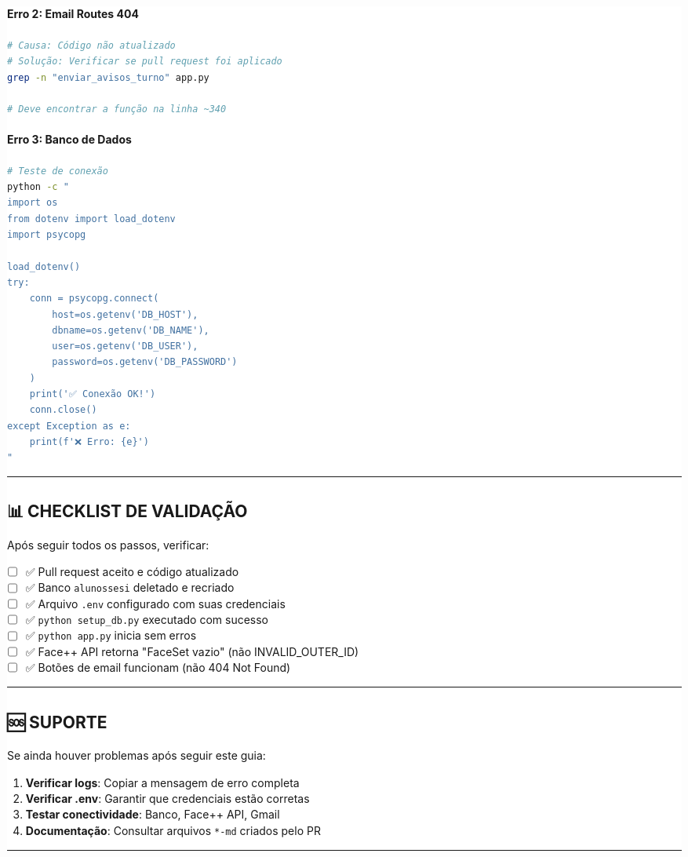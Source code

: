 #### **Erro 2: Email Routes 404**
```bash
# Causa: Código não atualizado
# Solução: Verificar se pull request foi aplicado
grep -n "enviar_avisos_turno" app.py

# Deve encontrar a função na linha ~340
```

#### **Erro 3: Banco de Dados**
```bash
# Teste de conexão
python -c "
import os
from dotenv import load_dotenv
import psycopg

load_dotenv()
try:
    conn = psycopg.connect(
        host=os.getenv('DB_HOST'),
        dbname=os.getenv('DB_NAME'), 
        user=os.getenv('DB_USER'),
        password=os.getenv('DB_PASSWORD')
    )
    print('✅ Conexão OK!')
    conn.close()
except Exception as e:
    print(f'❌ Erro: {e}')
"
```

---

## 📊 **CHECKLIST DE VALIDAÇÃO**

Após seguir todos os passos, verificar:

- [ ] ✅ Pull request aceito e código atualizado
- [ ] ✅ Banco `alunossesi` deletado e recriado
- [ ] ✅ Arquivo `.env` configurado com suas credenciais
- [ ] ✅ `python setup_db.py` executado com sucesso
- [ ] ✅ `python app.py` inicia sem erros
- [ ] ✅ Face++ API retorna "FaceSet vazio" (não INVALID_OUTER_ID)
- [ ] ✅ Botões de email funcionam (não 404 Not Found)

---

## 🆘 **SUPORTE**

Se ainda houver problemas após seguir este guia:

1. **Verificar logs**: Copiar a mensagem de erro completa
2. **Verificar .env**: Garantir que credenciais estão corretas
3. **Testar conectividade**: Banco, Face++ API, Gmail
4. **Documentação**: Consultar arquivos `*-md` criados pelo PR

---